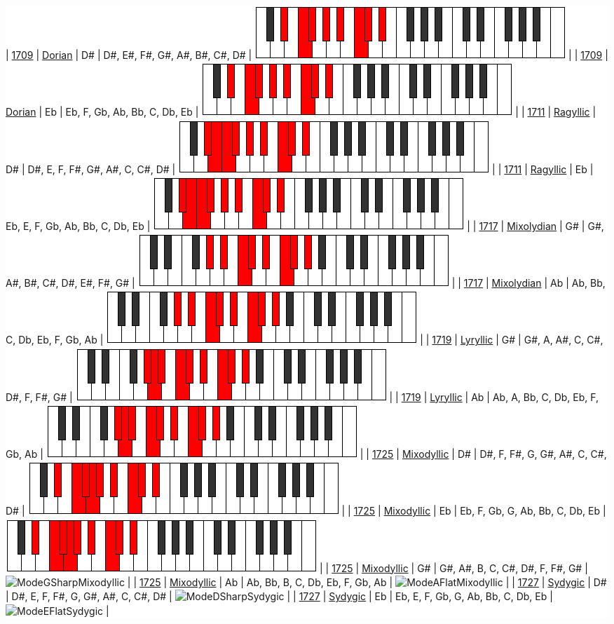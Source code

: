 | [1709](https://ianring.com/musictheory/scales/1709) | [Dorian](ModeDSharpDorian.md) | D# | D#, E#, F#, G#, A#, B#, C#, D# | ![ModeDSharpDorian](ModeDSharpDorian.png) |
| [1709](https://ianring.com/musictheory/scales/1709) | [Dorian](ModeEFlatDorian.md) | Eb | Eb, F, Gb, Ab, Bb, C, Db, Eb | ![ModeEFlatDorian](ModeEFlatDorian.png) |
| [1711](https://ianring.com/musictheory/scales/1711) | [Ragyllic](ModeDSharpRagyllic.md) | D# | D#, E, F, F#, G#, A#, C, C#, D# | ![ModeDSharpRagyllic](ModeDSharpRagyllic.png) |
| [1711](https://ianring.com/musictheory/scales/1711) | [Ragyllic](ModeEFlatRagyllic.md) | Eb | Eb, E, F, Gb, Ab, Bb, C, Db, Eb | ![ModeEFlatRagyllic](ModeEFlatRagyllic.png) |
| [1717](https://ianring.com/musictheory/scales/1717) | [Mixolydian](ModeGSharpMixolydian.md) | G# | G#, A#, B#, C#, D#, E#, F#, G# | ![ModeGSharpMixolydian](ModeGSharpMixolydian.png) |
| [1717](https://ianring.com/musictheory/scales/1717) | [Mixolydian](ModeAFlatMixolydian.md) | Ab | Ab, Bb, C, Db, Eb, F, Gb, Ab | ![ModeAFlatMixolydian](ModeAFlatMixolydian.png) |
| [1719](https://ianring.com/musictheory/scales/1719) | [Lyryllic](ModeGSharpLyryllic.md) | G# | G#, A, A#, C, C#, D#, F, F#, G# | ![ModeGSharpLyryllic](ModeGSharpLyryllic.png) |
| [1719](https://ianring.com/musictheory/scales/1719) | [Lyryllic](ModeAFlatLyryllic.md) | Ab | Ab, A, Bb, C, Db, Eb, F, Gb, Ab | ![ModeAFlatLyryllic](ModeAFlatLyryllic.png) |
| [1725](https://ianring.com/musictheory/scales/1725) | [Mixodyllic](ModeDSharpMixodyllic.md) | D# | D#, F, F#, G, G#, A#, C, C#, D# | ![ModeDSharpMixodyllic](ModeDSharpMixodyllic.png) |
| [1725](https://ianring.com/musictheory/scales/1725) | [Mixodyllic](ModeEFlatMixodyllic.md) | Eb | Eb, F, Gb, G, Ab, Bb, C, Db, Eb | ![ModeEFlatMixodyllic](ModeEFlatMixodyllic.png) |
| [1725](https://ianring.com/musictheory/scales/1725) | [Mixodyllic](ModeGSharpMixodyllic.md) | G# | G#, A#, B, C, C#, D#, F, F#, G# | ![ModeGSharpMixodyllic](ModeGSharpMixodyllic.png) |
| [1725](https://ianring.com/musictheory/scales/1725) | [Mixodyllic](ModeAFlatMixodyllic.md) | Ab | Ab, Bb, B, C, Db, Eb, F, Gb, Ab | ![ModeAFlatMixodyllic](ModeAFlatMixodyllic.png) |
| [1727](https://ianring.com/musictheory/scales/1727) | [Sydygic](ModeDSharpSydygic.md) | D# | D#, E, F, F#, G, G#, A#, C, C#, D# | ![ModeDSharpSydygic](ModeDSharpSydygic.png) |
| [1727](https://ianring.com/musictheory/scales/1727) | [Sydygic](ModeEFlatSydygic.md) | Eb | Eb, E, F, Gb, G, Ab, Bb, C, Db, Eb | ![ModeEFlatSydygic](ModeEFlatSydygic.png) |